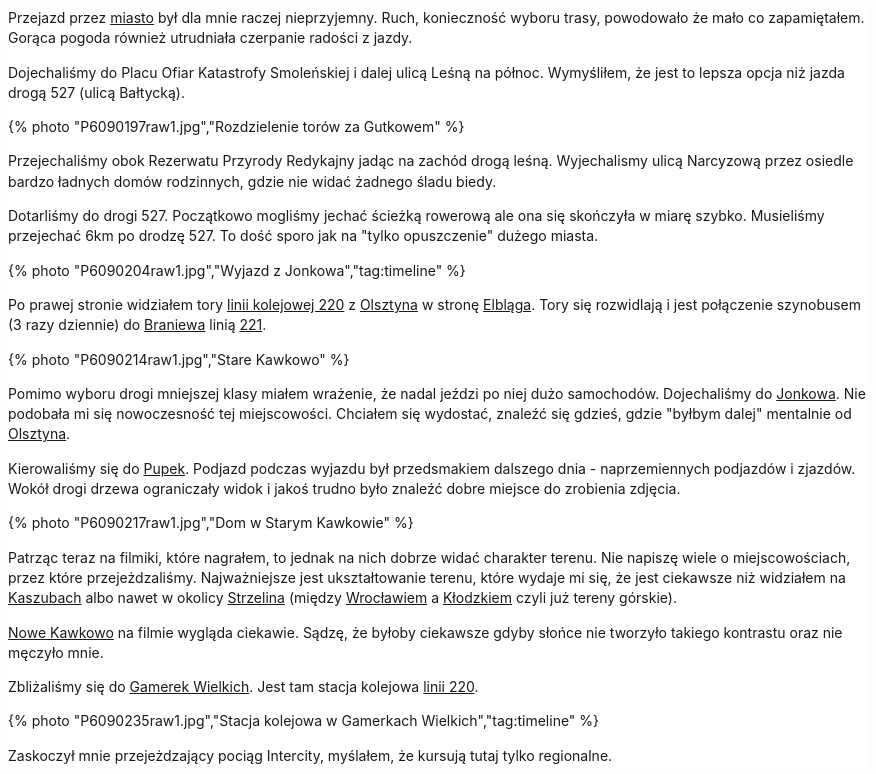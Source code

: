 Przejazd przez [miasto][wiki-olsztyn] był dla mnie raczej nieprzyjemny.
Ruch, konieczność wyboru trasy, powodowało że mało co zapamiętałem.
Gorąca pogoda również utrudniała czerpanie radości z jazdy.

Dojechaliśmy do Placu Ofiar Katastrofy Smoleńskiej i dalej ulicą
Leśną na północ. Wymyśliłem, że jest to lepsza opcja niż jazda drogą
527 (ulicą Bałtycką).

{% photo "P6090197raw1.jpg","Rozdzielenie torów za Gutkowem" %}

Przejechaliśmy obok Rezerwatu Przyrody Redykajny jadąc na zachód
drogą leśną.
Wyjechalismy ulicą Narcyzową przez osiedle bardzo ładnych domów rodzinnych,
gdzie nie widać żadnego śladu biedy.

Dotarliśmy do drogi 527. Początkowo mogliśmy jechać ścieżką
rowerową ale ona się skończyła w miarę szybko. Musieliśmy przejechać 6km
po drodzę 527. To dość sporo jak na "tylko opuszczenie" dużego miasta.

{% photo "P6090204raw1.jpg","Wyjazd z Jonkowa","tag:timeline" %}

Po prawej stronie widziałem tory [linii kolejowej 220][wiki-linia-220]
z [Olsztyna][wiki-olsztyn] w stronę [Elbląga][wiki-elblag].
Tory się rozwidlają i jest połączenie szynobusem (3 razy dziennie)
do [Braniewa][wiki-braniewo] linią [221][wiki-linia-221].

{% photo "P6090214raw1.jpg","Stare Kawkowo" %}

Pomimo wyboru drogi mniejszej klasy miałem wrażenie, że
nadal jeździ po niej dużo samochodów.
Dojechaliśmy do [Jonkowa][wiki-jonkowo]. Nie podobała mi się
nowoczesność tej miejscowości. Chciałem się wydostać, znaleźć się gdzieś,
gdzie "byłbym dalej" mentalnie od [Olsztyna][wiki-olsztyn].

Kierowaliśmy się do [Pupek][wiki-pupki]. Podjazd podczas wyjazdu był
przedsmakiem dalszego dnia - naprzemiennych podjazdów i zjazdów.
Wokół drogi drzewa ograniczały widok i jakoś trudno było znaleźć dobre
miejsce do zrobienia zdjęcia.

{% photo "P6090217raw1.jpg","Dom w Starym Kawkowie" %}

Patrząc teraz na filmiki, które nagrałem, to jednak na nich dobrze widać charakter
terenu. Nie napiszę wiele o miejscowościach, przez które przejeżdzaliśmy.
Najważniejsze jest ukształtowanie terenu, które wydaje mi się, że jest
ciekawsze niż widziałem na [Kaszubach][wiki-kaszuby] albo
nawet w okolicy [Strzelina][wiki-strzelin] (między
[Wrocławiem][wiki-wroclaw] a [Kłodzkiem][wiki-klodzko] czyli już tereny górskie).

[Nowe Kawkowo][wiki-nowe-kawkowo] na filmie wygląda ciekawie. Sądzę, że
byłoby ciekawsze gdyby słońce nie tworzyło takiego kontrastu oraz nie
męczyło mnie.

Zbliżaliśmy się do [Gamerek Wielkich][wiki-gamerki-wielkie].
Jest tam stacja kolejowa [linii 220][wiki-linia-220].

{% photo "P6090235raw1.jpg","Stacja kolejowa w Gamerkach Wielkich","tag:timeline" %}

Zaskoczył mnie przejeżdzający pociąg Intercity, myślałem, że kursują tutaj
tylko regionalne.


[wiki-olsztyn]: https://pl.wikipedia.org/wiki/Olsztyn
[wiki-torun]: https://pl.wikipedia.org/wiki/Toru%C5%84
[wiki-tczew]: https://pl.wikipedia.org/wiki/Tczew
[wiki-lipniczki]: https://pl.wikipedia.org/wiki/Lipniczki
[wiki-wabrzezno]: https://pl.wikipedia.org/wiki/W%C4%85brze%C5%BAno
[wiki-jablonowo-pomorskie]: https://pl.wikipedia.org/wiki/Jab%C5%82onowo_Pomorskie
[wiki-drweca]: https://pl.wikipedia.org/wiki/Drw%C4%99ca
[wiki-samborowo]: https://pl.wikipedia.org/wiki/Samborowo
[wiki-warszawa]: https://pl.wikipedia.org/wiki/Warszawa
[wiki-elblag]: https://pl.wikipedia.org/wiki/Elbl%C4%85g
[wiki-braniewo]: https://pl.wikipedia.org/wiki/Braniewo
[wiki-jonkowo]: https://pl.wikipedia.org/wiki/Jonkowo
[wiki-pupki]: https://pl.wikipedia.org/wiki/Pupki_(powiat_olszty%C5%84ski)
[wiki-kaszuby]: https://pl.wikipedia.org/wiki/Kaszuby
[wiki-strzelin]: https://pl.wikipedia.org/wiki/Strzelin
[wiki-nowe-kawkowo]: https://pl.wikipedia.org/wiki/Nowe_Kawkowo
[wiki-gamerki-wielkie]: https://pl.wikipedia.org/wiki/Gamerki_Wielkie
[wiki-mostkowo]: https://pl.wikipedia.org/wiki/Mostkowo_(wojew%C3%B3dztwo_warmi%C5%84sko-mazurskie)
[wiki-kretowiny]: https://pl.wikipedia.org/wiki/Kretowiny
[wiki-kozia-gora]: https://pl.wikipedia.org/wiki/Kozia_G%C3%B3ra_(wojew%C3%B3dztwo_warmi%C5%84sko-mazurskie)
[wiki-gubity]: https://pl.wikipedia.org/wiki/Gubity
[wiki-lusajny]: https://pl.wikipedia.org/wiki/Lusajny
[wiki-beskid-niski]: https://pl.wikipedia.org/wiki/Beskid_Niski
[wiki-zabi-rog]: https://pl.wikipedia.org/wiki/%C5%BBabi_R%C3%B3g
[wiki-zawroty]: https://pl.wikipedia.org/wiki/Zawroty_(wojew%C3%B3dztwo_warmi%C5%84sko-mazurskie)
[wiki-rus]: https://pl.wikipedia.org/wiki/Ru%C5%9B_(powiat_ostr%C3%B3dzki)
[wiki-tarda]: https://pl.wikipedia.org/wiki/Tarda
[wiki-prosno]: https://pl.wikipedia.org/wiki/Pro%C5%9Bno
[wiki-linia-220]: https://pl.wikipedia.org/wiki/Linia_kolejowa_nr_220
[wiki-linia-221]: https://pl.wikipedia.org/wiki/Linia_kolejowa_nr_221
[wiki-wroclaw]: https://pl.wikipedia.org/wiki/Wroc%C5%82aw
[wiki-klodzko]: https://pl.wikipedia.org/wiki/K%C5%82odzko